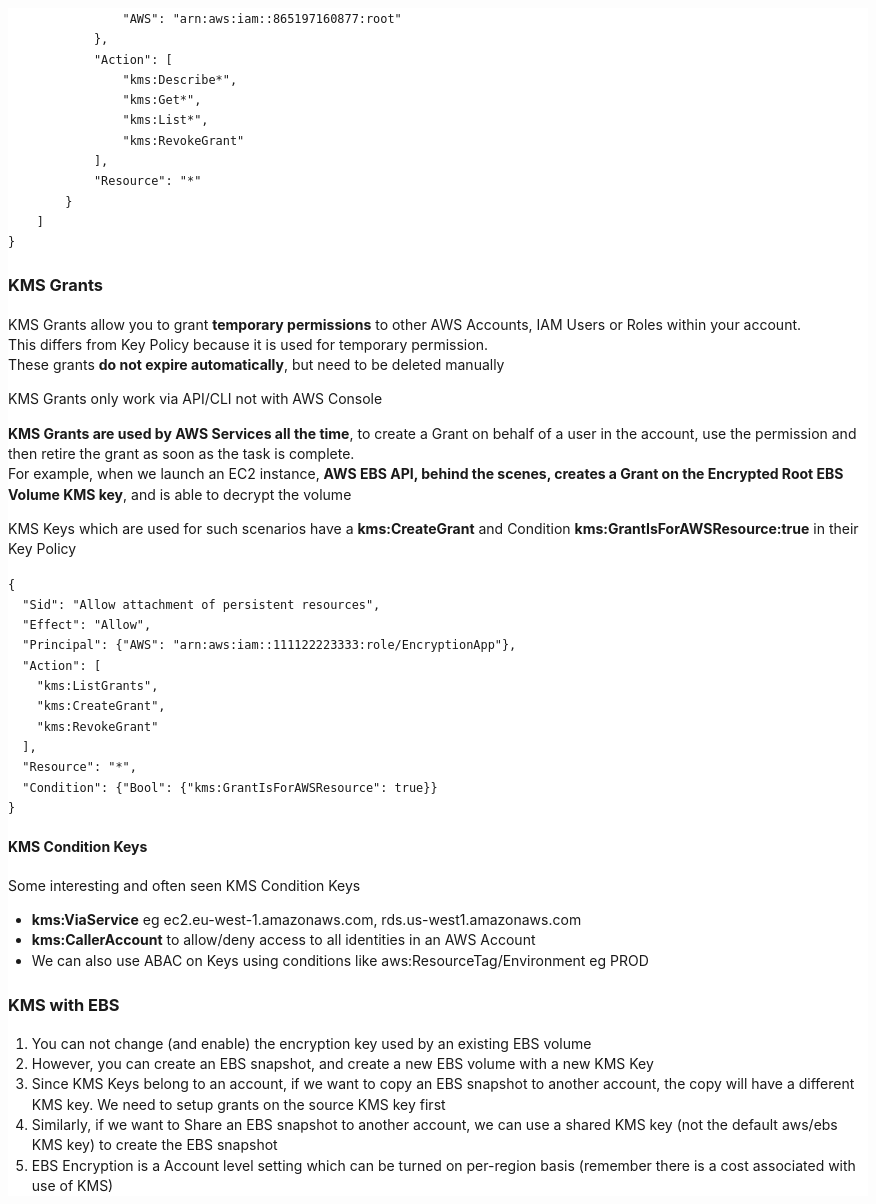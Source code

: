 ```text
                "AWS": "arn:aws:iam::865197160877:root"
            },
            "Action": [
                "kms:Describe*",
                "kms:Get*",
                "kms:List*",
                "kms:RevokeGrant"
            ],
            "Resource": "*"
        }
    ]
}
```

### KMS Grants
KMS Grants allow you to grant **temporary permissions** to other AWS Accounts, IAM Users or Roles within your account.  
This differs from Key Policy because it is used for temporary permission.  
These grants **do not expire automatically**, but need to be deleted manually 

KMS Grants only work via API/CLI not with AWS Console

**KMS Grants are used by AWS Services all the time**, to create a Grant on behalf of a user in the account, use the permission and then retire the grant as soon as the task is complete.   
For example, when we launch an EC2 instance, **AWS EBS API, behind the scenes, creates a Grant on the Encrypted Root EBS Volume KMS key**, and is able to decrypt the volume

KMS Keys which are used for such scenarios have a **kms:CreateGrant** and Condition **kms:GrantIsForAWSResource:true** in their Key Policy
```text
{
  "Sid": "Allow attachment of persistent resources",
  "Effect": "Allow",
  "Principal": {"AWS": "arn:aws:iam::111122223333:role/EncryptionApp"},
  "Action": [
    "kms:ListGrants",
    "kms:CreateGrant",
    "kms:RevokeGrant"
  ],
  "Resource": "*",
  "Condition": {"Bool": {"kms:GrantIsForAWSResource": true}}
}
```

#### KMS Condition Keys
Some interesting and often seen KMS Condition Keys
* **kms:ViaService** eg ec2.eu-west-1.amazonaws.com, rds.us-west1.amazonaws.com
* **kms:CallerAccount** to allow/deny access to all identities in an AWS Account
* We can also use ABAC on Keys using conditions like aws:ResourceTag/Environment eg PROD


### KMS with EBS
1. You can not change (and enable) the encryption key used by an existing EBS volume
2. However, you can create an EBS snapshot, and create a new EBS volume with a new KMS Key
3. Since KMS Keys belong to an account, if we want to copy an EBS snapshot to another account, the copy will have a different KMS key. We need to setup grants on the source KMS key first
4. Similarly, if we want to Share an EBS snapshot to another account, we can use a shared KMS key (not the default aws/ebs KMS key) to create the EBS snapshot 
5. EBS Encryption is a Account level setting which can be turned on per-region basis (remember there is a cost associated with use of KMS)
